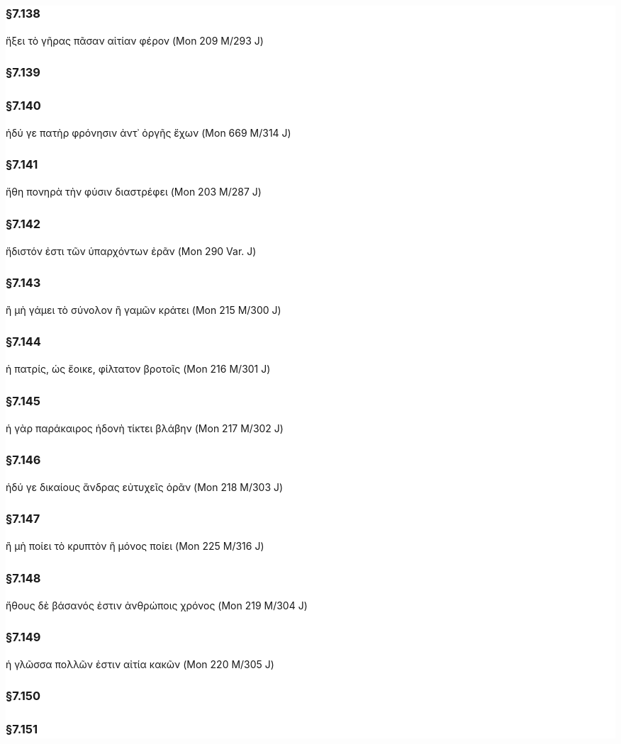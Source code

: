 ### §7.138  

<p> ἥξει τὸ γῆρας πᾶσαν αἰτίαν φέρον (Mon 209 M/293 J) </p>  

### §7.139  

<p> </p>  

### §7.140  

<p> ἡδύ γε πατὴρ φρόνησιν ἀντ᾿ ὀργῆς ἔχων (Mon 669 M/314 J) </p>  

### §7.141  

<p> ἤθη πονηρὰ τὴν φύσιν διαστρέφει (Mon 203 M/287 J) </p>  

### §7.142  

<p> ἥδιστόν ἐστι τῶν ὑπαρχόντων ἐρᾶν (Mon 290 Var. J) </p>  

### §7.143  

<p> ἢ μὴ γάμει τὸ σύνολον ἢ γαμῶν κράτει (Mon 215 M/300 J) </p>  

### §7.144  

<p> ἡ πατρίς, ὡς ἔοικε, φίλτατον βροτοῖς (Mon 216 M/301 J) </p>  

### §7.145  

<p> ἡ γὰρ παράκαιρος ἡδονὴ τίκτει βλάβην (Mon 217 M/302 J) </p>  

### §7.146  

<p> ἡδύ γε δικαίους ἄνδρας εὐτυχεῖς ὁρᾶν (Mon 218 M/303 J) </p>  

### §7.147  

<p> ἢ μὴ ποίει τὸ κρυπτὸν ἢ μόνος ποίει (Mon 225 M/316 J) </p>  

### §7.148  

<p> ἤθους δὲ βάσανός ἐστιν ἀνθρώποις χρόνος (Mon 219 M/304 J) </p>  

### §7.149  

<p> ἡ γλῶσσα πολλῶν ἐστιν αἰτία κακῶν (Mon 220 M/305 J) </p>  

### §7.150  

<p> </p>  

### §7.151  
